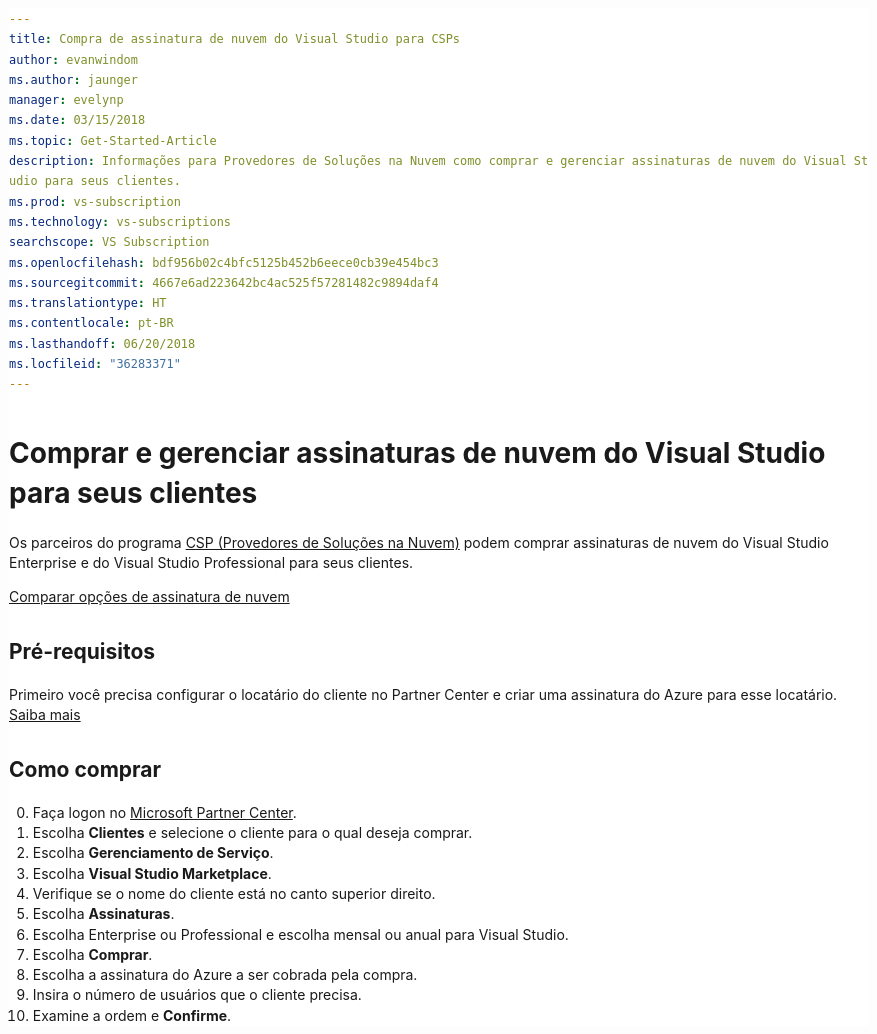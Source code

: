```yaml
---
title: Compra de assinatura de nuvem do Visual Studio para CSPs
author: evanwindom
ms.author: jaunger
manager: evelynp
ms.date: 03/15/2018
ms.topic: Get-Started-Article
description: Informações para Provedores de Soluções na Nuvem como comprar e gerenciar assinaturas de nuvem do Visual Studio para seus clientes.
ms.prod: vs-subscription
ms.technology: vs-subscriptions
searchscope: VS Subscription
ms.openlocfilehash: bdf956b02c4bfc5125b452b6eece0cb39e454bc3
ms.sourcegitcommit: 4667e6ad223642bc4ac525f57281482c9894daf4
ms.translationtype: HT
ms.contentlocale: pt-BR
ms.lasthandoff: 06/20/2018
ms.locfileid: "36283371"
---
```

# <a name="buy-and-manage-visual-studio-cloud-subscriptions-for-your-customers"></a>Comprar e gerenciar assinaturas de nuvem do Visual Studio para seus clientes

Os parceiros do programa [CSP (Provedores de Soluções na Nuvem)](https://partner.microsoft.com/en-US/cloud-solution-provider) podem comprar assinaturas de nuvem do Visual Studio Enterprise e do Visual Studio Professional para seus clientes.

[Comparar opções de assinatura de nuvem](https://visualstudio.microsoft.com/vs/pricing)

## <a name="prerequisites"></a>Pré-requisitos
Primeiro você precisa configurar o locatário do cliente no Partner Center e criar uma assinatura do Azure para esse locatário.
[Saiba mais](https://docs.microsoft.com/vsts/billing/csp/set-up-csp-customer)

## <a name="how-to-buy"></a>Como comprar

<iframe src="//channel9.msdn.com/Shows/Visual-Studio-for-CSP-Partners/CSP-How-to-buy-Visual-Studio-Subscriptions/player" width="600" height="315" allowFullScreen="true" frameBorder="0"></iframe>

0. Faça logon no [Microsoft Partner Center](https://partnercenter.microsoft.com).
0. Escolha **Clientes** e selecione o cliente para o qual deseja comprar.
0. Escolha **Gerenciamento de Serviço**.
0. Escolha **Visual Studio Marketplace**.
0. Verifique se o nome do cliente está no canto superior direito.
0. Escolha **Assinaturas**.
0. Escolha Enterprise ou Professional e escolha mensal ou anual para Visual Studio.
0. Escolha **Comprar**.
0. Escolha a assinatura do Azure a ser cobrada pela compra.
0. Insira o número de usuários que o cliente precisa.
0. Examine a ordem e **Confirme**.

